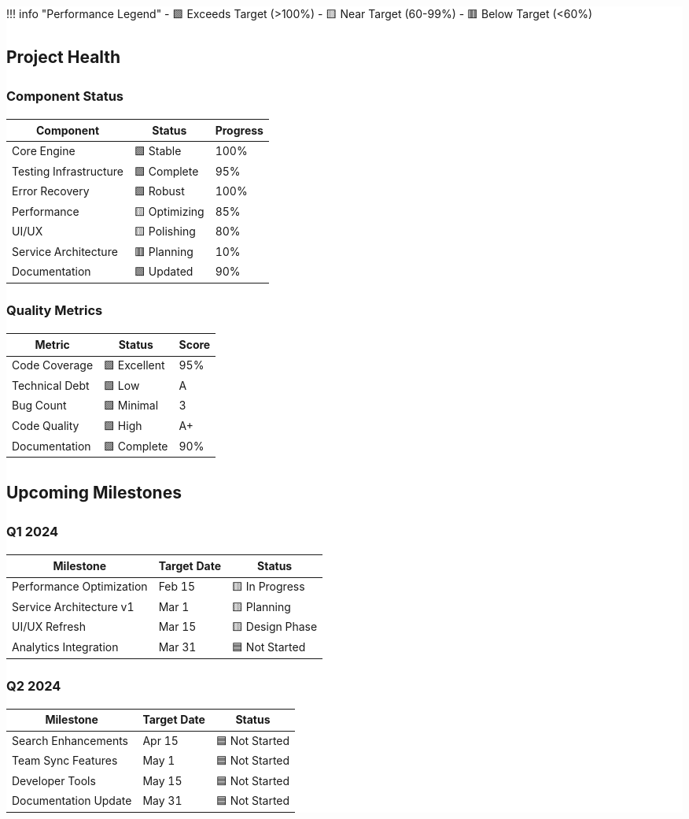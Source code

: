 !!! info "Performance Legend"
    - 🟩 Exceeds Target (>100%)
    - 🟨 Near Target (60-99%)
    - 🟥 Below Target (<60%)

## Project Health

### Component Status
| Component | Status | Progress |
|-----------|--------|----------|
| Core Engine | 🟩 Stable | 100% |
| Testing Infrastructure | 🟩 Complete | 95% |
| Error Recovery | 🟩 Robust | 100% |
| Performance | 🟨 Optimizing | 85% |
| UI/UX | 🟨 Polishing | 80% |
| Service Architecture | 🟥 Planning | 10% |
| Documentation | 🟩 Updated | 90% |

### Quality Metrics
| Metric | Status | Score |
|--------|--------|-------|
| Code Coverage | 🟩 Excellent | 95% |
| Technical Debt | 🟩 Low | A |
| Bug Count | 🟩 Minimal | 3 |
| Code Quality | 🟩 High | A+ |
| Documentation | 🟩 Complete | 90% |

## Upcoming Milestones

### Q1 2024
| Milestone | Target Date | Status |
|-----------|-------------|--------|
| Performance Optimization | Feb 15 | 🟨 In Progress |
| Service Architecture v1 | Mar 1 | 🟨 Planning |
| UI/UX Refresh | Mar 15 | 🟨 Design Phase |
| Analytics Integration | Mar 31 | 🟦 Not Started |

### Q2 2024
| Milestone | Target Date | Status |
|-----------|-------------|--------|
| Search Enhancements | Apr 15 | 🟦 Not Started |
| Team Sync Features | May 1 | 🟦 Not Started |
| Developer Tools | May 15 | 🟦 Not Started |
| Documentation Update | May 31 | 🟦 Not Started |
